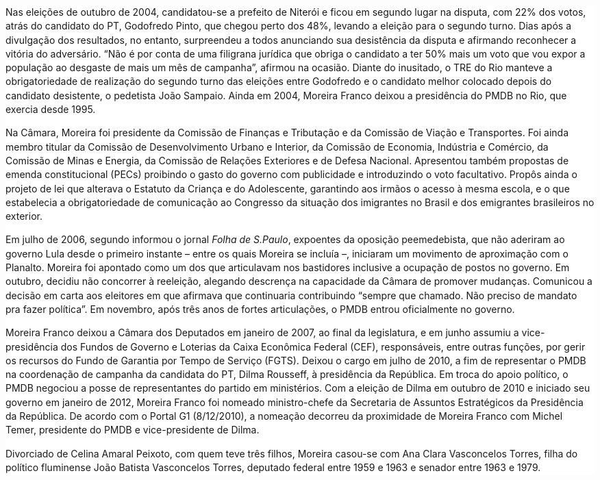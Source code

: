 Nas eleições de outubro de 2004, candidatou-se a prefeito de Niterói e
ficou em segundo lugar na disputa, com 22% dos votos, atrás do candidato
do PT, Godofredo Pinto, que chegou perto dos 48%, levando a eleição para
o segundo turno. Dias após a divulgação dos resultados, no entanto,
surpreendeu a todos anunciando sua desistência da disputa e afirmando
reconhecer a vitória do adversário. “Não é por conta de uma filigrana
jurídica que obriga o candidato a ter 50% mais um voto que vou expor a
população ao desgaste de mais um mês de campanha”, afirmou na ocasião.
Diante do inusitado, o TRE do Rio manteve a obrigatoriedade de
realização do segundo turno das eleições entre Godofredo e o candidato
melhor colocado depois do candidato desistente, o pedetista João
Sampaio. Ainda em 2004, Moreira Franco deixou a presidência do PMDB no
Rio, que exercia desde 1995.

Na Câmara, Moreira foi presidente da Comissão de Finanças e Tributação e
da Comissão de Viação e Transportes. Foi ainda membro titular da
Comissão de Desenvolvimento Urbano e Interior, da Comissão de Economia,
Indústria e Comércio, da Comissão de Minas e Energia, da Comissão de
Relações Exteriores e de Defesa Nacional. Apresentou também propostas de
emenda constitucional (PECs) proibindo o gasto do governo com
publicidade e introduzindo o voto facultativo. Propôs ainda o projeto de
lei que alterava o Estatuto da Criança e do Adolescente, garantindo aos
irmãos o acesso à mesma escola, e o que estabelecia a obrigatoriedade de
comunicação ao Congresso da situação dos imigrantes no Brasil e dos
emigrantes brasileiros no exterior.

Em julho de 2006, segundo informou o jornal *Folha de S.Paulo*,
expoentes da oposição peemedebista, que não aderiram ao governo Lula
desde o primeiro instante – entre os quais Moreira se incluía –,
iniciaram um movimento de aproximação com o Planalto. Moreira foi
apontado como um dos que articulavam nos bastidores inclusive a ocupação
de postos no governo. Em outubro, decidiu não concorrer à reeleição,
alegando descrença na capacidade da Câmara de promover mudanças.
Comunicou a decisão em carta aos eleitores em que afirmava que
continuaria contribuindo “sempre que chamado. Não preciso de mandato pra
fazer política”. Em novembro, após três anos de fortes articulações, o
PMDB entrou oficialmente no governo.

Moreira Franco deixou a Câmara dos Deputados em janeiro de 2007, ao
final da legislatura, e em junho assumiu a vice-presidência dos Fundos
de Governo e Loterias da Caixa Econômica Federal (CEF), responsáveis,
entre outras funções, por gerir os recursos do Fundo de Garantia por
Tempo de Serviço (FGTS). Deixou o cargo em julho de 2010, a fim de
representar o PMDB na coordenação de campanha da candidata do PT, Dilma
Rousseff, à presidência da República. Em troca do apoio político, o PMDB
negociou a posse de representantes do partido em ministérios. Com a
eleição de Dilma em outubro de 2010 e iniciado seu governo em janeiro de
2012, Moreira Franco foi nomeado ministro-chefe da Secretaria de
Assuntos Estratégicos da Presidência da República. De acordo com o
Portal G1 (8/12/2010), a nomeação decorreu da proximidade de Moreira
Franco com Michel Temer, presidente do PMDB e vice-presidente de Dilma.

Divorciado de Celina Amaral Peixoto, com quem teve três filhos, Moreira
casou-se com Ana Clara Vasconcelos Torres, filha do político fluminense
João Batista Vasconcelos Torres, deputado federal entre 1959 e 1963 e
senador entre 1963 e 1979.
